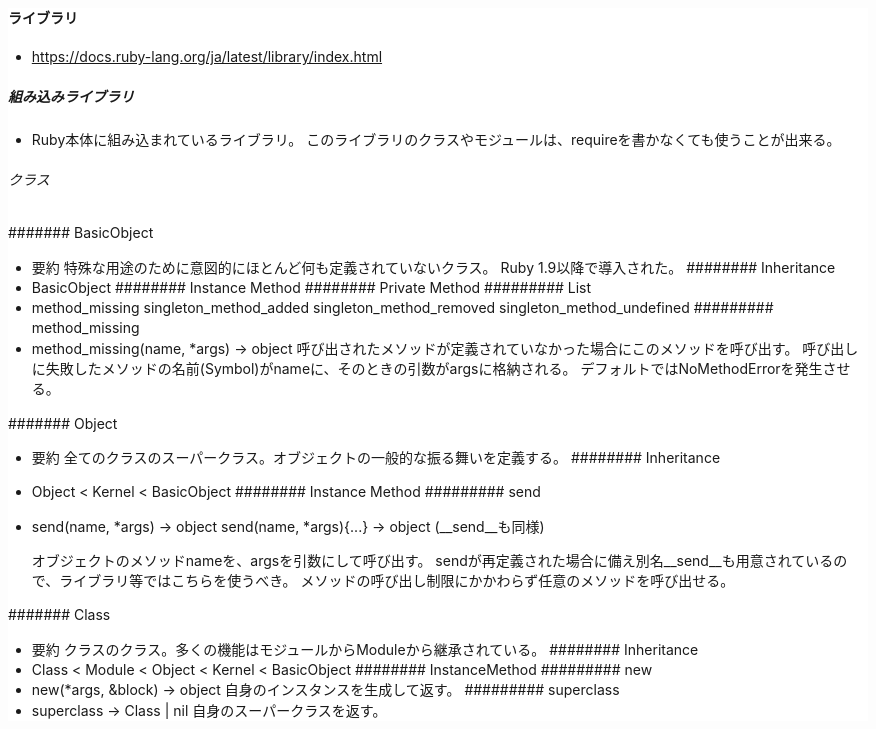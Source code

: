 #### ライブラリ
- https://docs.ruby-lang.org/ja/latest/library/index.html
##### 組み込みライブラリ
- Ruby本体に組み込まれているライブラリ。
  このライブラリのクラスやモジュールは、requireを書かなくても使うことが出来る。

###### クラス

####### BasicObject
- 要約
  特殊な用途のために意図的にほとんど何も定義されていないクラス。
  Ruby 1.9以降で導入された。
######## Inheritance
- BasicObject
######## Instance Method
######## Private Method
######### List
- 
  method_missing singleton_method_added singleton_method_removed singleton_method_undefined
######### method_missing
- method_missing(name, *args) -> object
  呼び出されたメソッドが定義されていなかった場合にこのメソッドを呼び出す。
  呼び出しに失敗したメソッドの名前(Symbol)がnameに、そのときの引数がargsに格納される。
  デフォルトではNoMethodErrorを発生させる。

####### Object
- 要約
  全てのクラスのスーパークラス。オブジェクトの一般的な振る舞いを定義する。
######## Inheritance
- 
  Object < Kernel < BasicObject
######## Instance Method
######### send
- send(name, *args) -> object
  send(name, *args){...} -> object
  (__send__も同様)

  オブジェクトのメソッドnameを、argsを引数にして呼び出す。
  sendが再定義された場合に備え別名__send__も用意されているので、ライブラリ等ではこちらを使うべき。
  メソッドの呼び出し制限にかかわらず任意のメソッドを呼び出せる。

####### Class
- 要約
  クラスのクラス。多くの機能はモジュールからModuleから継承されている。
######## Inheritance
- 
  Class < Module  < Object < Kernel < BasicObject
######## InstanceMethod
######### new
- 
  new(*args, &block) -> object
  自身のインスタンスを生成して返す。
######### superclass
- 
  superclass -> Class | nil
  自身のスーパークラスを返す。
